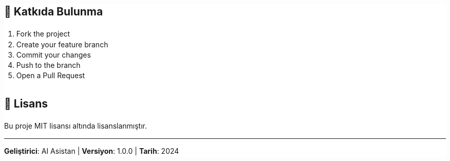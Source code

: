 ## 🤝 Katkıda Bulunma

1. Fork the project
2. Create your feature branch
3. Commit your changes
4. Push to the branch
5. Open a Pull Request

## 📄 Lisans

Bu proje MIT lisansı altında lisanslanmıştır.

---

**Geliştirici**: AI Asistan | **Versiyon**: 1.0.0 | **Tarih**: 2024 